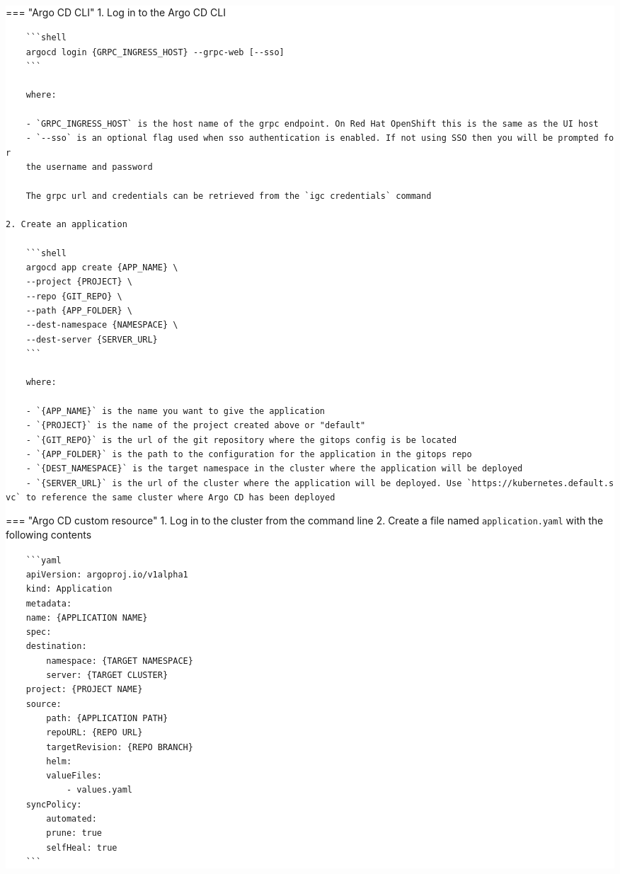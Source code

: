 === "Argo CD CLI"
    1. Log in to the Argo CD CLI

        ```shell
        argocd login {GRPC_INGRESS_HOST} --grpc-web [--sso]
        ```

        where:

        - `GRPC_INGRESS_HOST` is the host name of the grpc endpoint. On Red Hat OpenShift this is the same as the UI host
        - `--sso` is an optional flag used when sso authentication is enabled. If not using SSO then you will be prompted for
        the username and password

        The grpc url and credentials can be retrieved from the `igc credentials` command

    2. Create an application

        ```shell
        argocd app create {APP_NAME} \
        --project {PROJECT} \
        --repo {GIT_REPO} \
        --path {APP_FOLDER} \
        --dest-namespace {NAMESPACE} \
        --dest-server {SERVER_URL}
        ```

        where:

        - `{APP_NAME}` is the name you want to give the application
        - `{PROJECT}` is the name of the project created above or "default"
        - `{GIT_REPO}` is the url of the git repository where the gitops config is be located
        - `{APP_FOLDER}` is the path to the configuration for the application in the gitops repo
        - `{DEST_NAMESPACE}` is the target namespace in the cluster where the application will be deployed
        - `{SERVER_URL}` is the url of the cluster where the application will be deployed. Use `https://kubernetes.default.svc` to reference the same cluster where Argo CD has been deployed

=== "Argo CD custom resource"
    1. Log in to the cluster from the command line
    2. Create a file named `application.yaml` with the following contents

        ```yaml
        apiVersion: argoproj.io/v1alpha1
        kind: Application
        metadata:
        name: {APPLICATION NAME}
        spec:
        destination:
            namespace: {TARGET NAMESPACE}
            server: {TARGET CLUSTER}
        project: {PROJECT NAME}
        source:
            path: {APPLICATION PATH}
            repoURL: {REPO URL}
            targetRevision: {REPO BRANCH}
            helm:
            valueFiles:
                - values.yaml
        syncPolicy:
            automated:
            prune: true
            selfHeal: true
        ```
